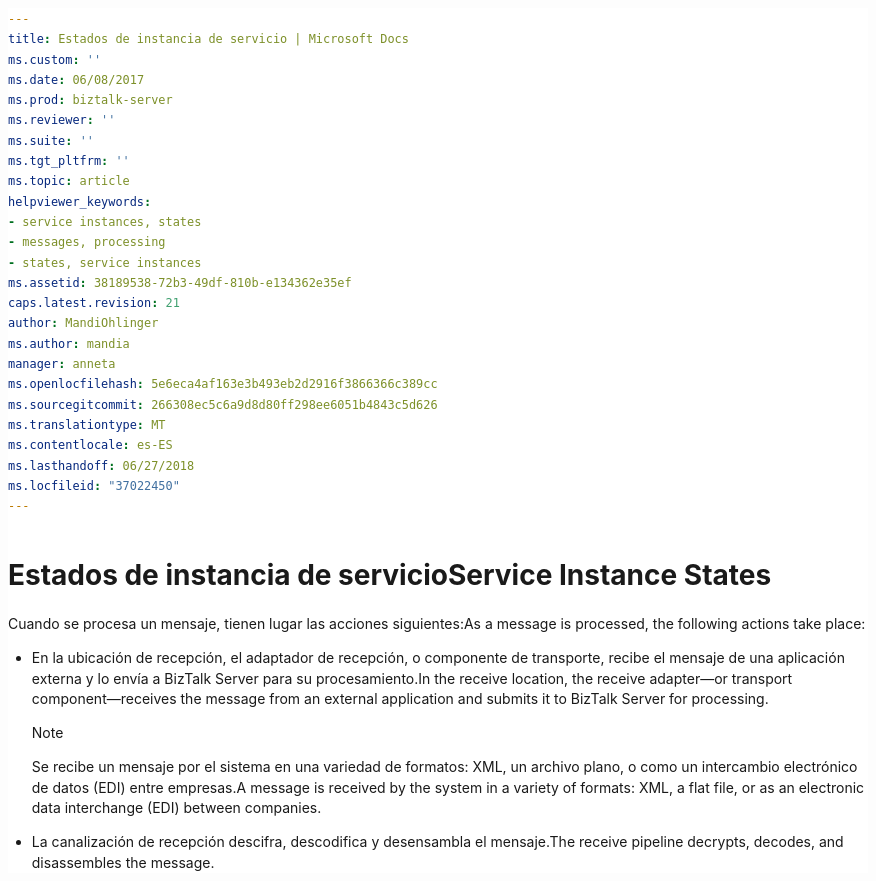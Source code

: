 ```yaml
---
title: Estados de instancia de servicio | Microsoft Docs
ms.custom: ''
ms.date: 06/08/2017
ms.prod: biztalk-server
ms.reviewer: ''
ms.suite: ''
ms.tgt_pltfrm: ''
ms.topic: article
helpviewer_keywords:
- service instances, states
- messages, processing
- states, service instances
ms.assetid: 38189538-72b3-49df-810b-e134362e35ef
caps.latest.revision: 21
author: MandiOhlinger
ms.author: mandia
manager: anneta
ms.openlocfilehash: 5e6eca4af163e3b493eb2d2916f3866366c389cc
ms.sourcegitcommit: 266308ec5c6a9d8d80ff298ee6051b4843c5d626
ms.translationtype: MT
ms.contentlocale: es-ES
ms.lasthandoff: 06/27/2018
ms.locfileid: "37022450"
---
```

# <a name="service-instance-states"></a><span data-ttu-id="440e5-102">Estados de instancia de servicio</span><span class="sxs-lookup"><span data-stu-id="440e5-102">Service Instance States</span></span>
<span data-ttu-id="440e5-103">Cuando se procesa un mensaje, tienen lugar las acciones siguientes:</span><span class="sxs-lookup"><span data-stu-id="440e5-103">As a message is processed, the following actions take place:</span></span>  
  
- <span data-ttu-id="440e5-104">En la ubicación de recepción, el adaptador de recepción, o componente de transporte, recibe el mensaje de una aplicación externa y lo envía a BizTalk Server para su procesamiento.</span><span class="sxs-lookup"><span data-stu-id="440e5-104">In the receive location, the receive adapter—or transport component—receives the message from an external application and submits it to BizTalk Server for processing.</span></span>  
  
  > [!NOTE]
  >  <span data-ttu-id="440e5-105">Se recibe un mensaje por el sistema en una variedad de formatos: XML, un archivo plano, o como un intercambio electrónico de datos (EDI) entre empresas.</span><span class="sxs-lookup"><span data-stu-id="440e5-105">A message is received by the system in a variety of formats: XML, a flat file, or as an electronic data interchange (EDI) between companies.</span></span>  
  
- <span data-ttu-id="440e5-106">La canalización de recepción descifra, descodifica y desensambla el mensaje.</span><span class="sxs-lookup"><span data-stu-id="440e5-106">The receive pipeline decrypts, decodes, and disassembles the message.</span></span>  
  